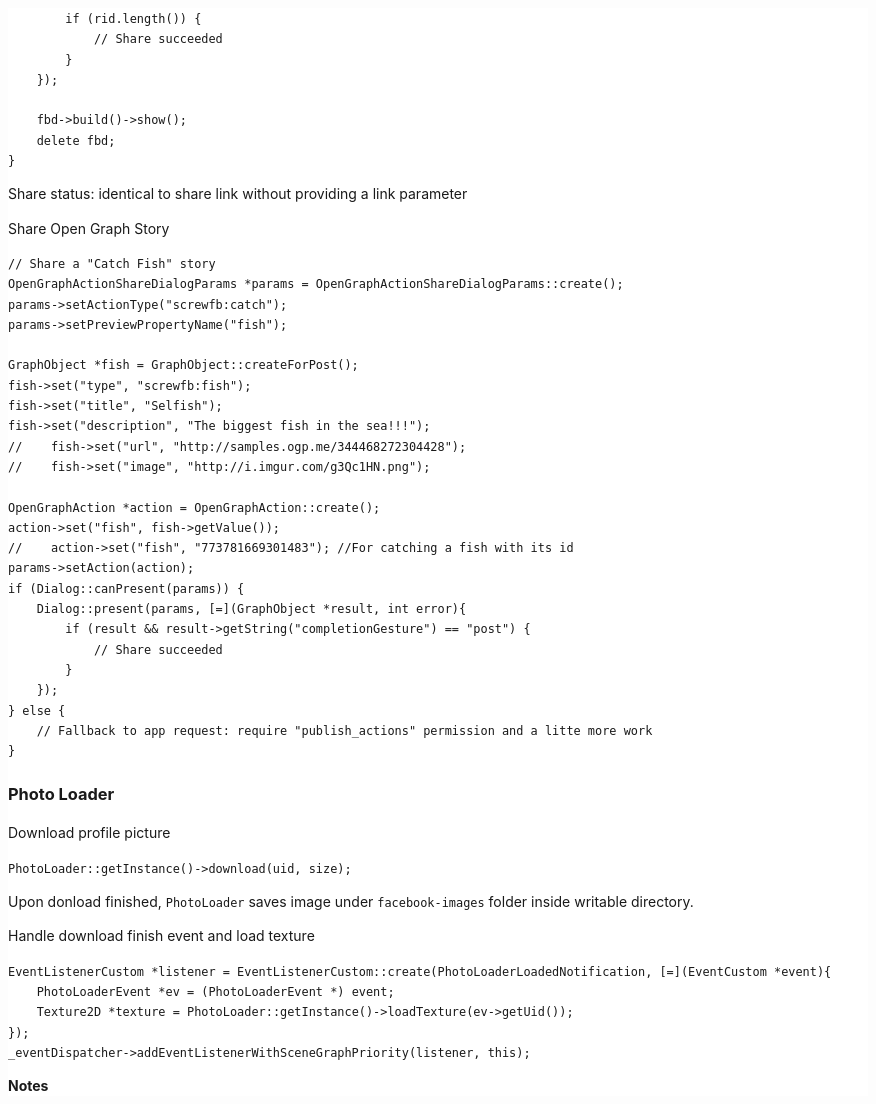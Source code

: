 ```
        if (rid.length()) {
            // Share succeeded
        }
    });
        
    fbd->build()->show();
    delete fbd;
}
```
Share status: identical to share link without providing a link parameter

Share Open Graph Story
```
// Share a "Catch Fish" story
OpenGraphActionShareDialogParams *params = OpenGraphActionShareDialogParams::create();
params->setActionType("screwfb:catch");
params->setPreviewPropertyName("fish");
 
GraphObject *fish = GraphObject::createForPost();
fish->set("type", "screwfb:fish");
fish->set("title", "Selfish");
fish->set("description", "The biggest fish in the sea!!!");
//    fish->set("url", "http://samples.ogp.me/344468272304428");
//    fish->set("image", "http://i.imgur.com/g3Qc1HN.png");
    
OpenGraphAction *action = OpenGraphAction::create();
action->set("fish", fish->getValue());
//    action->set("fish", "773781669301483"); //For catching a fish with its id
params->setAction(action);
if (Dialog::canPresent(params)) {
    Dialog::present(params, [=](GraphObject *result, int error){
        if (result && result->getString("completionGesture") == "post") {
            // Share succeeded
        }
    });
} else {
    // Fallback to app request: require "publish_actions" permission and a litte more work
}
```

### Photo Loader
Download profile picture
```
PhotoLoader::getInstance()->download(uid, size);
```
Upon donload finished, `PhotoLoader` saves image under `facebook-images` folder inside writable directory.

Handle download finish event and load texture
```
EventListenerCustom *listener = EventListenerCustom::create(PhotoLoaderLoadedNotification, [=](EventCustom *event){
    PhotoLoaderEvent *ev = (PhotoLoaderEvent *) event;
    Texture2D *texture = PhotoLoader::getInstance()->loadTexture(ev->getUid());
});
_eventDispatcher->addEventListenerWithSceneGraphPriority(listener, this);
```
**Notes**
